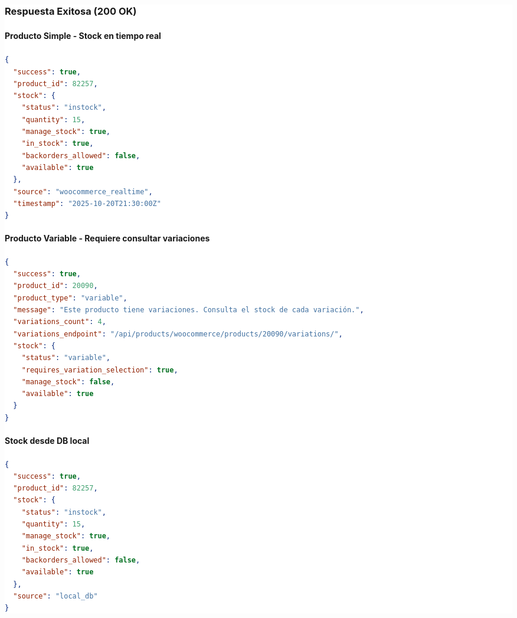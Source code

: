 ### Respuesta Exitosa (200 OK)

#### Producto Simple - Stock en tiempo real
```json
{
  "success": true,
  "product_id": 82257,
  "stock": {
    "status": "instock",
    "quantity": 15,
    "manage_stock": true,
    "in_stock": true,
    "backorders_allowed": false,
    "available": true
  },
  "source": "woocommerce_realtime",
  "timestamp": "2025-10-20T21:30:00Z"
}
```

#### Producto Variable - Requiere consultar variaciones
```json
{
  "success": true,
  "product_id": 20090,
  "product_type": "variable",
  "message": "Este producto tiene variaciones. Consulta el stock de cada variación.",
  "variations_count": 4,
  "variations_endpoint": "/api/products/woocommerce/products/20090/variations/",
  "stock": {
    "status": "variable",
    "requires_variation_selection": true,
    "manage_stock": false,
    "available": true
  }
}
```

#### Stock desde DB local
```json
{
  "success": true,
  "product_id": 82257,
  "stock": {
    "status": "instock",
    "quantity": 15,
    "manage_stock": true,
    "in_stock": true,
    "backorders_allowed": false,
    "available": true
  },
  "source": "local_db"
}
```
